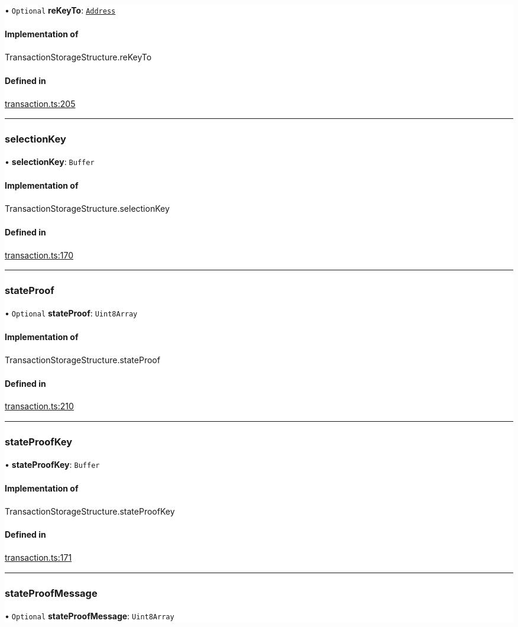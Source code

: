 • `Optional` **reKeyTo**: [`Address`](../interfaces/Address.md)

#### Implementation of

TransactionStorageStructure.reKeyTo

#### Defined in

[transaction.ts:205](https://github.com/joe-p/js-algorand-sdk/blob/6a3021f/src/transaction.ts#L205)

___

### selectionKey

• **selectionKey**: `Buffer`

#### Implementation of

TransactionStorageStructure.selectionKey

#### Defined in

[transaction.ts:170](https://github.com/joe-p/js-algorand-sdk/blob/6a3021f/src/transaction.ts#L170)

___

### stateProof

• `Optional` **stateProof**: `Uint8Array`

#### Implementation of

TransactionStorageStructure.stateProof

#### Defined in

[transaction.ts:210](https://github.com/joe-p/js-algorand-sdk/blob/6a3021f/src/transaction.ts#L210)

___

### stateProofKey

• **stateProofKey**: `Buffer`

#### Implementation of

TransactionStorageStructure.stateProofKey

#### Defined in

[transaction.ts:171](https://github.com/joe-p/js-algorand-sdk/blob/6a3021f/src/transaction.ts#L171)

___

### stateProofMessage

• `Optional` **stateProofMessage**: `Uint8Array`
